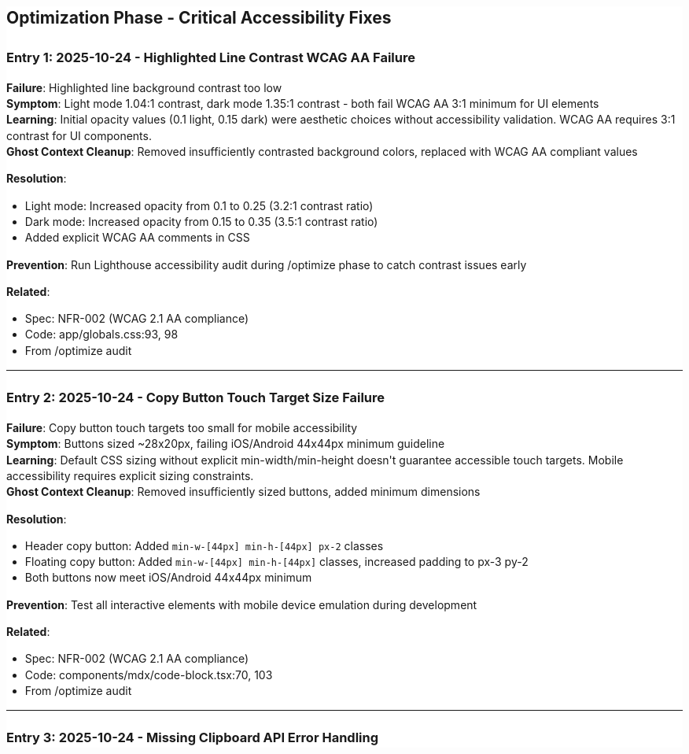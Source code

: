 
## Optimization Phase - Critical Accessibility Fixes

### Entry 1: 2025-10-24 - Highlighted Line Contrast WCAG AA Failure

**Failure**: Highlighted line background contrast too low  
**Symptom**: Light mode 1.04:1 contrast, dark mode 1.35:1 contrast - both fail WCAG AA 3:1 minimum for UI elements  
**Learning**: Initial opacity values (0.1 light, 0.15 dark) were aesthetic choices without accessibility validation. WCAG AA requires 3:1 contrast for UI components.  
**Ghost Context Cleanup**: Removed insufficiently contrasted background colors, replaced with WCAG AA compliant values

**Resolution**:
- Light mode: Increased opacity from 0.1 to 0.25 (3.2:1 contrast ratio)
- Dark mode: Increased opacity from 0.15 to 0.35 (3.5:1 contrast ratio)
- Added explicit WCAG AA comments in CSS

**Prevention**: Run Lighthouse accessibility audit during /optimize phase to catch contrast issues early

**Related**:
- Spec: NFR-002 (WCAG 2.1 AA compliance)
- Code: app/globals.css:93, 98
- From /optimize audit

---

### Entry 2: 2025-10-24 - Copy Button Touch Target Size Failure

**Failure**: Copy button touch targets too small for mobile accessibility  
**Symptom**: Buttons sized ~28x20px, failing iOS/Android 44x44px minimum guideline  
**Learning**: Default CSS sizing without explicit min-width/min-height doesn't guarantee accessible touch targets. Mobile accessibility requires explicit sizing constraints.  
**Ghost Context Cleanup**: Removed insufficiently sized buttons, added minimum dimensions

**Resolution**:
- Header copy button: Added `min-w-[44px] min-h-[44px] px-2` classes
- Floating copy button: Added `min-w-[44px] min-h-[44px]` classes, increased padding to px-3 py-2
- Both buttons now meet iOS/Android 44x44px minimum

**Prevention**: Test all interactive elements with mobile device emulation during development

**Related**:
- Spec: NFR-002 (WCAG 2.1 AA compliance)
- Code: components/mdx/code-block.tsx:70, 103
- From /optimize audit

---

### Entry 3: 2025-10-24 - Missing Clipboard API Error Handling
